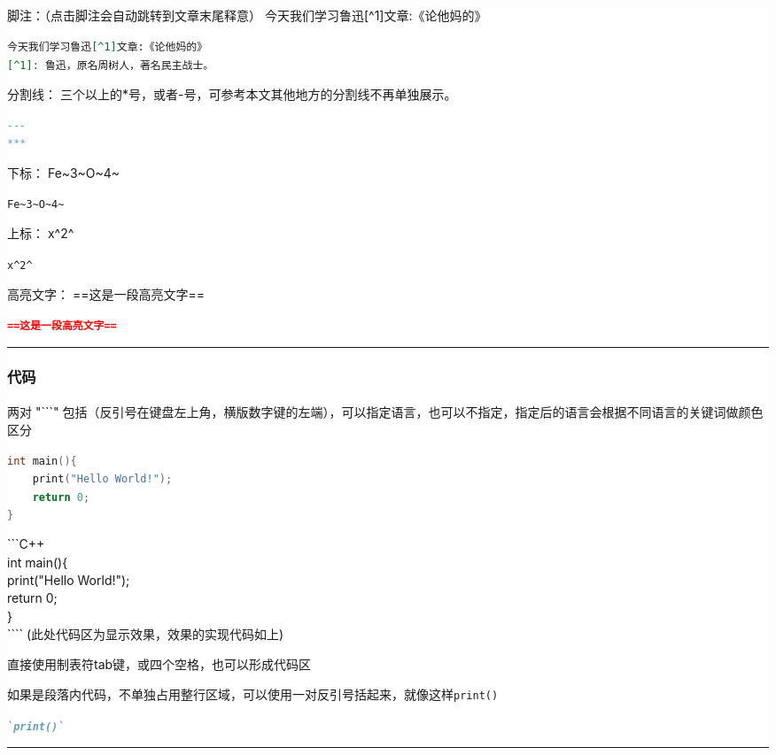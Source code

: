 脚注：（点击脚注会自动跳转到文章末尾释意）
今天我们学习鲁迅[^1]文章:《论他妈的》
```Markdown
今天我们学习鲁迅[^1]文章:《论他妈的》
[^1]: 鲁迅，原名周树人，著名民主战士。 
```

分割线：
三个以上的*号，或者-号，可参考本文其他地方的分割线不再单独展示。
```Markdown
---
***
```

下标：
Fe~3~O~4~
```Markdown
Fe~3~O~4~
```

上标：
x^2^
```Markdown
x^2^
```

高亮文字：
==这是一段高亮文字==
```Markdown
==这是一段高亮文字==
```

---  

### 代码

两对 "```" 包括（反引号在键盘左上角，横版数字键的左端），可以指定语言，也可以不指定，指定后的语言会根据不同语言的关键词做颜色区分
``` C++
int main(){
    print("Hello World!");
    return 0;
}
```

\`\`\`C++  
int main(){  
    print("Hello World!");  
    return 0;  
}   
\`\`\``
(此处代码区为显示效果，效果的实现代码如上)

直接使用制表符tab键，或四个空格，也可以形成代码区

如果是段落内代码，不单独占用整行区域，可以使用一对反引号括起来，就像这样`print()`
```Markdown
`print()`
```

---

[1]: https://www.baidu.com/
[1]: https://www.baidu.com/